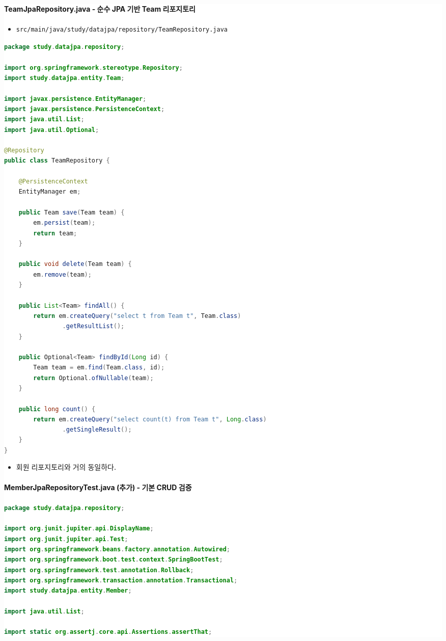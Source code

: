#### TeamJpaRepository.java - 순수 JPA 기반 Team 리포지토리

* `src/main/java/study/datajpa/repository/TeamRepository.java`

```java
package study.datajpa.repository;

import org.springframework.stereotype.Repository;
import study.datajpa.entity.Team;

import javax.persistence.EntityManager;
import javax.persistence.PersistenceContext;
import java.util.List;
import java.util.Optional;

@Repository
public class TeamRepository {

    @PersistenceContext
    EntityManager em;

    public Team save(Team team) {
        em.persist(team);
        return team;
    }

    public void delete(Team team) {
        em.remove(team);
    }

    public List<Team> findAll() {
        return em.createQuery("select t from Team t", Team.class)
                .getResultList();
    }

    public Optional<Team> findById(Long id) {
        Team team = em.find(Team.class, id);
        return Optional.ofNullable(team);
    }

    public long count() {
        return em.createQuery("select count(t) from Team t", Long.class)
                .getSingleResult();
    }
}

```

* 회원 리포지토리와 거의 동일하다.

#### MemberJpaRepositoryTest.java (추가) - 기본 CRUD 검증

```java
package study.datajpa.repository;

import org.junit.jupiter.api.DisplayName;
import org.junit.jupiter.api.Test;
import org.springframework.beans.factory.annotation.Autowired;
import org.springframework.boot.test.context.SpringBootTest;
import org.springframework.test.annotation.Rollback;
import org.springframework.transaction.annotation.Transactional;
import study.datajpa.entity.Member;

import java.util.List;

import static org.assertj.core.api.Assertions.assertThat;
```